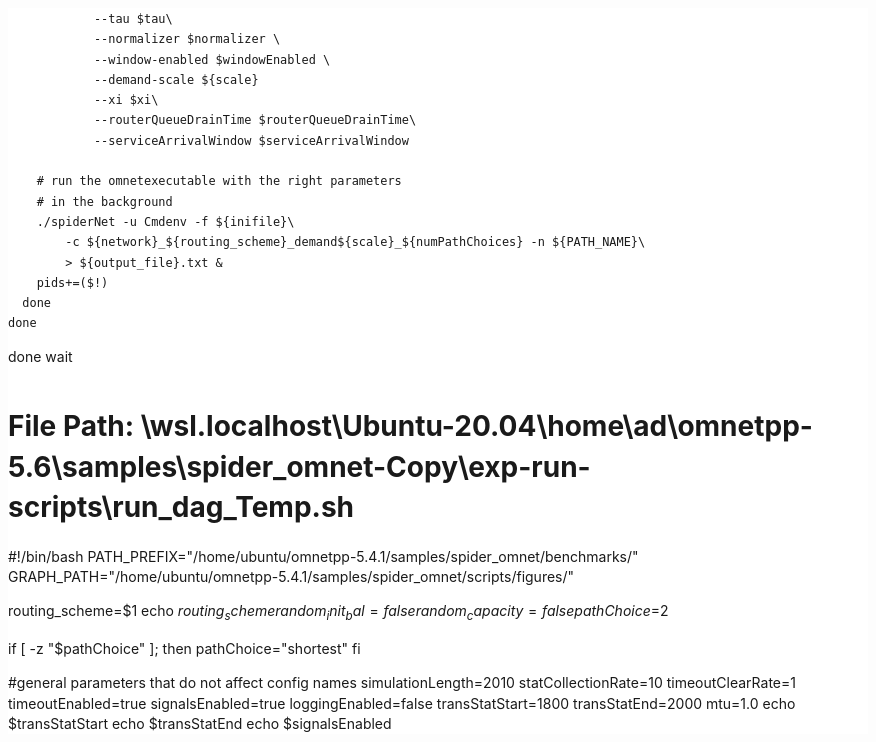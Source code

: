                 --tau $tau\
                --normalizer $normalizer \
                --window-enabled $windowEnabled \
                --demand-scale ${scale}
                --xi $xi\
                --routerQueueDrainTime $routerQueueDrainTime\
                --serviceArrivalWindow $serviceArrivalWindow

        # run the omnetexecutable with the right parameters
        # in the background
        ./spiderNet -u Cmdenv -f ${inifile}\
            -c ${network}_${routing_scheme}_demand${scale}_${numPathChoices} -n ${PATH_NAME}\
            > ${output_file}.txt &
        pids+=($!)
      done 
    done
done
wait




# File Path: \\wsl.localhost\Ubuntu-20.04\home\ad\omnetpp-5.6\samples\spider_omnet-Copy\exp-run-scripts\run_dag_Temp.sh

#!/bin/bash
PATH_PREFIX="/home/ubuntu/omnetpp-5.4.1/samples/spider_omnet/benchmarks/"
GRAPH_PATH="/home/ubuntu/omnetpp-5.4.1/samples/spider_omnet/scripts/figures/"

routing_scheme=$1
echo $routing_scheme
random_init_bal=false
random_capacity=false
pathChoice=$2

if [ -z "$pathChoice" ]; then
    pathChoice="shortest"
fi

#general parameters that do not affect config names
simulationLength=2010
statCollectionRate=10
timeoutClearRate=1
timeoutEnabled=true
signalsEnabled=true
loggingEnabled=false
transStatStart=1800
transStatEnd=2000
mtu=1.0
echo $transStatStart
echo $transStatEnd
echo $signalsEnabled
